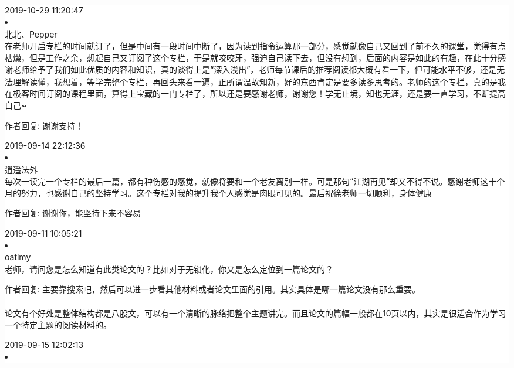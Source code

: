   </div>
  <div class="_3klNVc4Z_0">
    <div class="_3Hkula0k_0">2019-10-29 11:20:47</div>
  </div>
</div>
</div>
</li>
<li>
<div class="_2sjJGcOH_0">
  
<div class="_36ChpWj4_0">
  <div class="_2zFoi7sd_0"><span>北北、Pepper</span>
  </div>
  <div class="_2_QraFYR_0">在老师开启专栏的时间就订了，但是中间有一段时间中断了，因为读到指令运算那一部分，感觉就像自己又回到了前不久的课堂，觉得有点枯燥，但是工作之余，想起自己又订阅了这个专栏，于是就咬咬牙，强迫自己读下去，但没有想到，后面的内容是如此的有趣，在此十分感谢老师给予了我们如此优质的内容和知识，真的谈得上是“深入浅出”，老师每节课后的推荐阅读都大概有看一下，但可能水平不够，还是无法理解读懂，我想着，等学完整个专栏，再回头来看一遍，正所谓温故知新，好的东西肯定是要多读多思考的。老师的这个专栏，真的是我在极客时间订阅的课程里面，算得上宝藏的一门专栏了，所以还是要感谢老师，谢谢您！学无止境，知也无涯，还是要一直学习，不断提高自己~</div>
  <div class="_10o3OAxT_0">
    <p class="_3KxQPN3V_0">作者回复: 谢谢支持！</p>
  </div>
  <div class="_3klNVc4Z_0">
    <div class="_3Hkula0k_0">2019-09-14 22:12:36</div>
  </div>
</div>
</div>
</li>
<li>
<div class="_2sjJGcOH_0">
  
<div class="_36ChpWj4_0">
  <div class="_2zFoi7sd_0"><span>逍遥法外</span>
  </div>
  <div class="_2_QraFYR_0">每次一读完一个专栏的最后一篇，都有种伤感的感觉，就像将要和一个老友离别一样。可是那句“江湖再见”却又不得不说。感谢老师这十个月的努力，也感谢自己的坚持学习。这个专栏对我的提升我个人感觉是肉眼可见的。最后祝徐老师一切顺利，身体健康</div>
  <div class="_10o3OAxT_0">
    <p class="_3KxQPN3V_0">作者回复: 谢谢你，能坚持下来不容易</p>
  </div>
  <div class="_3klNVc4Z_0">
    <div class="_3Hkula0k_0">2019-09-11 10:05:21</div>
  </div>
</div>
</div>
</li>
<li>
<div class="_2sjJGcOH_0">
  
<div class="_36ChpWj4_0">
  <div class="_2zFoi7sd_0"><span>oatlmy</span>
  </div>
  <div class="_2_QraFYR_0">老师，请问您是怎么知道有此类论文的？比如对于无锁化，你又是怎么定位到一篇论文的？</div>
  <div class="_10o3OAxT_0">
    <p class="_3KxQPN3V_0">作者回复: 主要靠搜索吧，然后可以进一步看其他材料或者论文里面的引用。其实具体是哪一篇论文没有那么重要。<br><br>论文有个好处是整体结构都是八股文，可以有一个清晰的脉络把整个主题讲完。而且论文的篇幅一般都在10页以内，其实是很适合作为学习一个特定主题的阅读材料的。</p>
  </div>
  <div class="_3klNVc4Z_0">
    <div class="_3Hkula0k_0">2019-09-15 12:02:13</div>
  </div>
</div>
</div>
</li>
<li>
<div class="_2sjJGcOH_0">
  